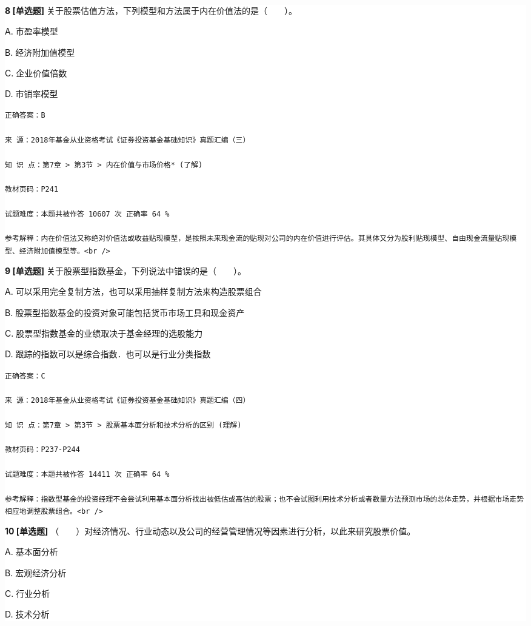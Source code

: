 
**8 [单选题]** 关于股票估值方法，下列模型和方法属于内在价值法的是（&emsp;&emsp;）。

A. 市盈率模型

B. 经济附加值模型

C. 企业价值倍数

D. 市销率模型

```
正确答案：B

来 源：2018年基金从业资格考试《证券投资基金基础知识》真题汇编（三）

知 识 点：第7章 > 第3节 > 内在价值与市场价格* (了解)

教材页码：P241

试题难度：本题共被作答 10607 次 正确率 64 %

参考解释：内在价值法又称绝对价值法或收益贴现模型，是按照未来现金流的贴现对公司的内在价值进行评估。其具体又分为股利贴现模型、自由现金流量贴现模型、经济附加值模型等。<br />
```


**9 [单选题]** 关于股票型指数基金，下列说法中错误的是（&emsp;&emsp;）。

A. 可以采用完全复制方法，也可以采用抽样复制方法来构造股票组合

B. 股票型指数基金的投资对象可能包括货币市场工具和现金资产

C. 股票型指数基金的业绩取决于基金经理的选股能力

D. 跟踪的指数可以是综合指数．也可以是行业分类指数

```
正确答案：C

来 源：2018年基金从业资格考试《证券投资基金基础知识》真题汇编（四）

知 识 点：第7章 > 第3节 > 股票基本面分析和技术分析的区别 (理解)

教材页码：P237-P244

试题难度：本题共被作答 14411 次 正确率 64 %

参考解释：指数型基金的投资经理不会尝试利用基本面分析找出被低估或高估的股票；也不会试图利用技术分析或者数量方法预测市场的总体走势，并根据市场走势相应地调整股票组合。<br />
```


**10 [单选题]** （　　）对经济情况、行业动态以及公司的经营管理情况等因素进行分析，以此来研究股票价值。

A. 基本面分析

B. 宏观经济分析

C. 行业分析

D. 技术分析<br/>
